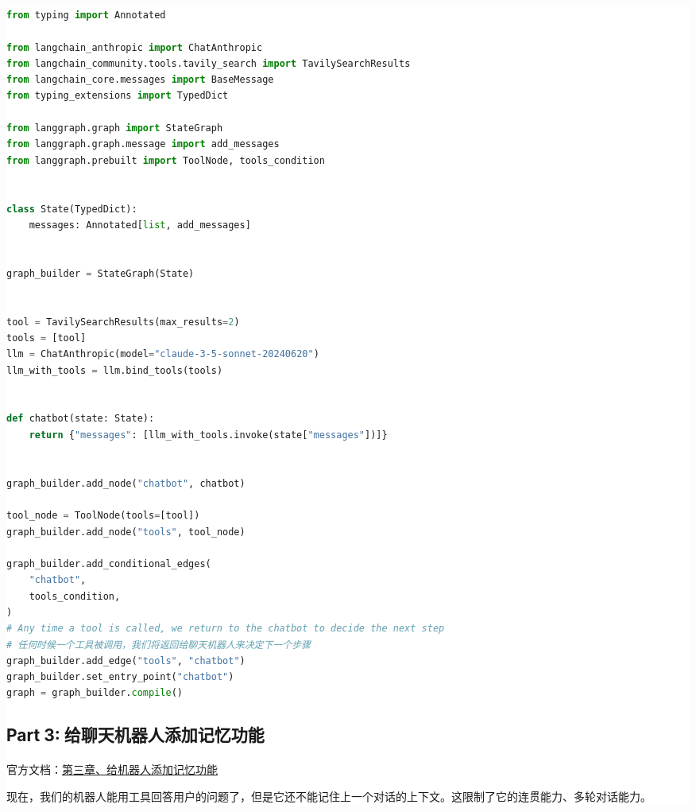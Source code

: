 ```python
from typing import Annotated

from langchain_anthropic import ChatAnthropic
from langchain_community.tools.tavily_search import TavilySearchResults
from langchain_core.messages import BaseMessage
from typing_extensions import TypedDict

from langgraph.graph import StateGraph
from langgraph.graph.message import add_messages
from langgraph.prebuilt import ToolNode, tools_condition


class State(TypedDict):
    messages: Annotated[list, add_messages]


graph_builder = StateGraph(State)


tool = TavilySearchResults(max_results=2)
tools = [tool]
llm = ChatAnthropic(model="claude-3-5-sonnet-20240620")
llm_with_tools = llm.bind_tools(tools)


def chatbot(state: State):
    return {"messages": [llm_with_tools.invoke(state["messages"])]}


graph_builder.add_node("chatbot", chatbot)

tool_node = ToolNode(tools=[tool])
graph_builder.add_node("tools", tool_node)

graph_builder.add_conditional_edges(
    "chatbot",
    tools_condition,
)
# Any time a tool is called, we return to the chatbot to decide the next step
# 任何时候一个工具被调用，我们将返回给聊天机器人来决定下一个步骤
graph_builder.add_edge("tools", "chatbot")
graph_builder.set_entry_point("chatbot")
graph = graph_builder.compile()
```

## Part 3: 给聊天机器人添加记忆功能
官方文档：[第三章、给机器人添加记忆功能](https://langchain-ai.github.io/langgraph/tutorials/introduction/#part-3-adding-memory-to-the-chatbot)

现在，我们的机器人能用工具回答用户的问题了，但是它还不能记住上一个对话的上下文。这限制了它的连贯能力、多轮对话能力。
